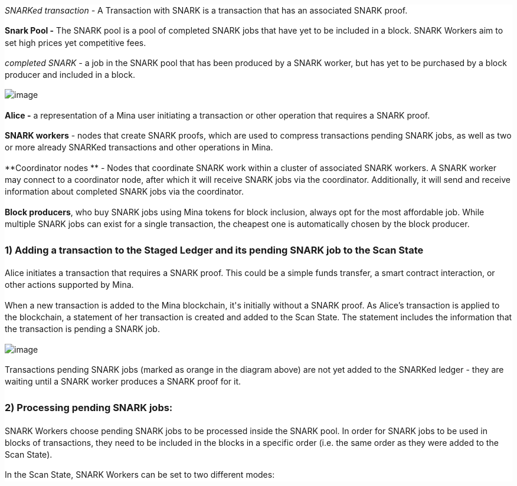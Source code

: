 

_SNARKed transaction -_ A Transaction with SNARK is a transaction that has an associated SNARK proof.

**Snark Pool -** The SNARK pool is a pool of completed SNARK jobs that have yet to be included in a block. SNARK Workers aim to set high prices yet competitive fees. 


_completed SNARK -_ a job in the SNARK pool that has been produced by a SNARK worker, but has yet to be purchased by a block producer and included in a block.

![image](https://github.com/JanSlobodnik/pre-publishing/assets/60480123/d3f43718-d11c-4de6-8c03-f03397055e2d)


**Alice -** a representation of a Mina user initiating a transaction or other operation that requires a SNARK proof.

**SNARK workers** - nodes that create SNARK proofs, which are used to compress transactions pending SNARK jobs, as well as two or more already SNARKed transactions and other operations in Mina.

**Coordinator nodes ** - Nodes that coordinate SNARK work within a cluster of associated SNARK workers. A SNARK worker may connect to a coordinator node, after which it will receive SNARK jobs via the coordinator. Additionally, it will send and receive information about completed SNARK jobs via the coordinator. 

**Block producers**, who buy SNARK jobs using Mina tokens for block inclusion, always opt for the most affordable job. While multiple SNARK jobs can exist for a single transaction, the cheapest one is automatically chosen by the block producer. 


### 1) Adding a transaction to the Staged Ledger and its pending SNARK job to the Scan State

Alice initiates a transaction that requires a SNARK proof. This could be a simple funds transfer, a smart contract interaction, or other actions supported by Mina.

When a new transaction is added to the Mina blockchain, it's initially without a SNARK proof. As Alice’s transaction is applied to the blockchain, a statement of her transaction is created and added to the Scan State. The statement includes the information that the transaction is pending a SNARK job.


![image](https://github.com/JanSlobodnik/pre-publishing/assets/60480123/042dc23b-8da1-43f3-884f-959d3f584077)



Transactions pending SNARK jobs (marked as orange in the diagram above) are not yet added to the SNARKed ledger - they are waiting until a SNARK worker produces a SNARK proof for it.


### 2) Processing pending SNARK jobs: 

SNARK Workers choose pending SNARK jobs to be processed inside the SNARK pool. In order for SNARK jobs to be used in blocks of transactions, they need to be included in the blocks in a specific order (i.e. the same order as they were added to the Scan State).

In the Scan State, SNARK Workers can be set to two different modes: 

